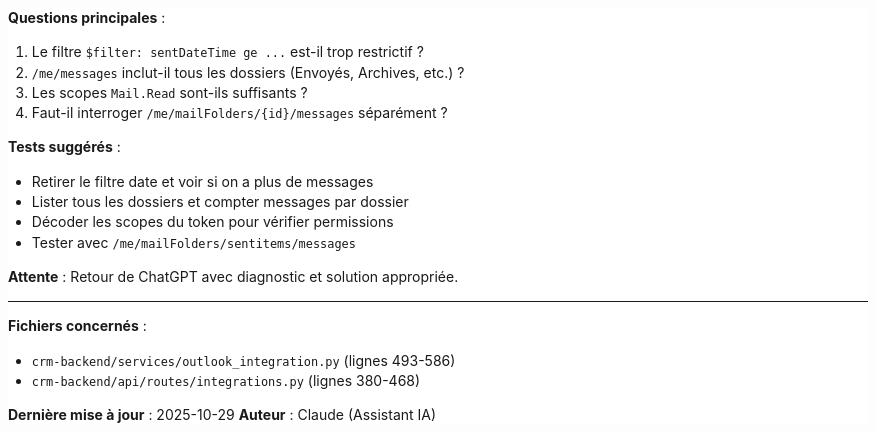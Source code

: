 **Questions principales** :
1. Le filtre `$filter: sentDateTime ge ...` est-il trop restrictif ?
2. `/me/messages` inclut-il tous les dossiers (Envoyés, Archives, etc.) ?
3. Les scopes `Mail.Read` sont-ils suffisants ?
4. Faut-il interroger `/me/mailFolders/{id}/messages` séparément ?

**Tests suggérés** :
- Retirer le filtre date et voir si on a plus de messages
- Lister tous les dossiers et compter messages par dossier
- Décoder les scopes du token pour vérifier permissions
- Tester avec `/me/mailFolders/sentitems/messages`

**Attente** : Retour de ChatGPT avec diagnostic et solution appropriée.

---

**Fichiers concernés** :
- `crm-backend/services/outlook_integration.py` (lignes 493-586)
- `crm-backend/api/routes/integrations.py` (lignes 380-468)

**Dernière mise à jour** : 2025-10-29
**Auteur** : Claude (Assistant IA)
